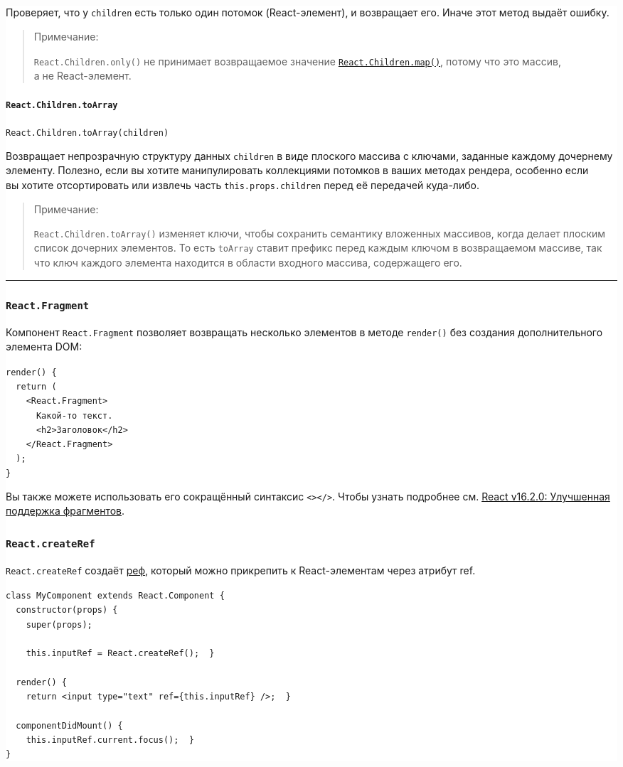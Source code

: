 Проверяет, что у `children` есть только один потомок (React-элемент), и возвращает его. Иначе этот метод выдаёт ошибку.

> Примечание:
> 
> `React.Children.only()` не принимает возвращаемое значение [`React.Children.map()`](https://ru.reactjs.org/docs/react-api.html#reactchildrenmap), потому что это массив, а не React-элемент.

#### [](https://ru.reactjs.org/docs/react-api.html#reactchildrentoarray)`React.Children.toArray`

```
React.Children.toArray(children)
```

Возвращает непрозрачную структуру данных `children` в виде плоского массива с ключами, заданные каждому дочернему элементу. Полезно, если вы хотите манипулировать коллекциями потомков в ваших методах рендера, особенно если вы хотите отсортировать или извлечь часть `this.props.children` перед её передачей куда-либо.

> Примечание:
> 
> `React.Children.toArray()` изменяет ключи, чтобы сохранить семантику вложенных массивов, когда делает плоским список дочерних элементов. То есть `toArray` ставит префикс перед каждым ключом в возвращаемом массиве, так что ключ каждого элемента находится в области входного массива, содержащего его.

---

### `React.Fragment`

Компонент `React.Fragment` позволяет возвращать несколько элементов в методе `render()` без создания дополнительного элемента DOM:

```
render() {
  return (
    <React.Fragment>
      Какой-то текст.
      <h2>Заголовок</h2>
    </React.Fragment>
  );
}
```

Вы также можете использовать его сокращённый синтаксис `<></>`. Чтобы узнать подробнее см. [React v16.2.0: Улучшенная поддержка фрагментов](https://ru.reactjs.org/blog/2017/11/28/react-v16.2.0-fragment-support.html).

### `React.createRef`

`React.createRef` создаёт [реф](https://ru.reactjs.org/docs/refs-and-the-dom.html), который можно прикрепить к React-элементам через атрибут ref.

```
class MyComponent extends React.Component {
  constructor(props) {
    super(props);

    this.inputRef = React.createRef();  }

  render() {
    return <input type="text" ref={this.inputRef} />;  }

  componentDidMount() {
    this.inputRef.current.focus();  }
}
```
